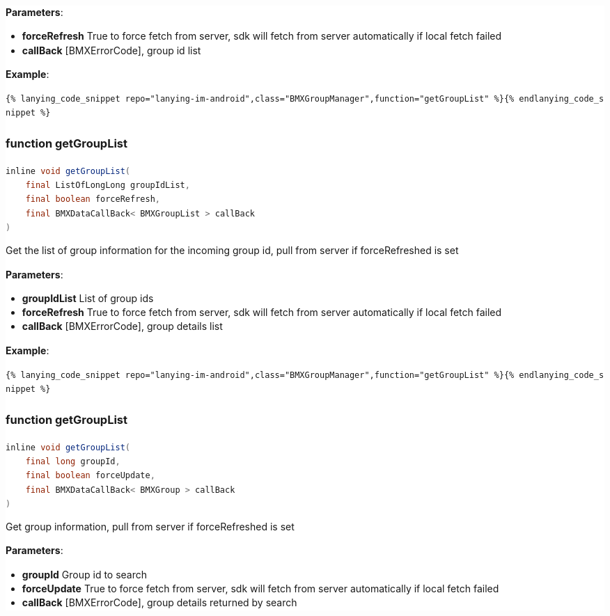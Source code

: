 **Parameters**: 

  * **forceRefresh** True to force fetch from server, sdk will fetch from server automatically if local fetch failed 
  * **callBack** [BMXErrorCode], group id list 


**Example**:
```
{% lanying_code_snippet repo="lanying-im-android",class="BMXGroupManager",function="getGroupList" %}{% endlanying_code_snippet %}
```
### function getGroupList

```java
inline void getGroupList(
    final ListOfLongLong groupIdList,
    final boolean forceRefresh,
    final BMXDataCallBack< BMXGroupList > callBack
)
```

Get the list of group information for the incoming group id, pull from server if forceRefreshed is set 

**Parameters**: 

  * **groupIdList** List of group ids 
  * **forceRefresh** True to force fetch from server, sdk will fetch from server automatically if local fetch failed 
  * **callBack** [BMXErrorCode], group details list 


**Example**:
```
{% lanying_code_snippet repo="lanying-im-android",class="BMXGroupManager",function="getGroupList" %}{% endlanying_code_snippet %}
```
### function getGroupList

```java
inline void getGroupList(
    final long groupId,
    final boolean forceUpdate,
    final BMXDataCallBack< BMXGroup > callBack
)
```

Get group information, pull from server if forceRefreshed is set 

**Parameters**: 

  * **groupId** Group id to search 
  * **forceUpdate** True to force fetch from server, sdk will fetch from server automatically if local fetch failed 
  * **callBack** [BMXErrorCode], group details returned by search 

